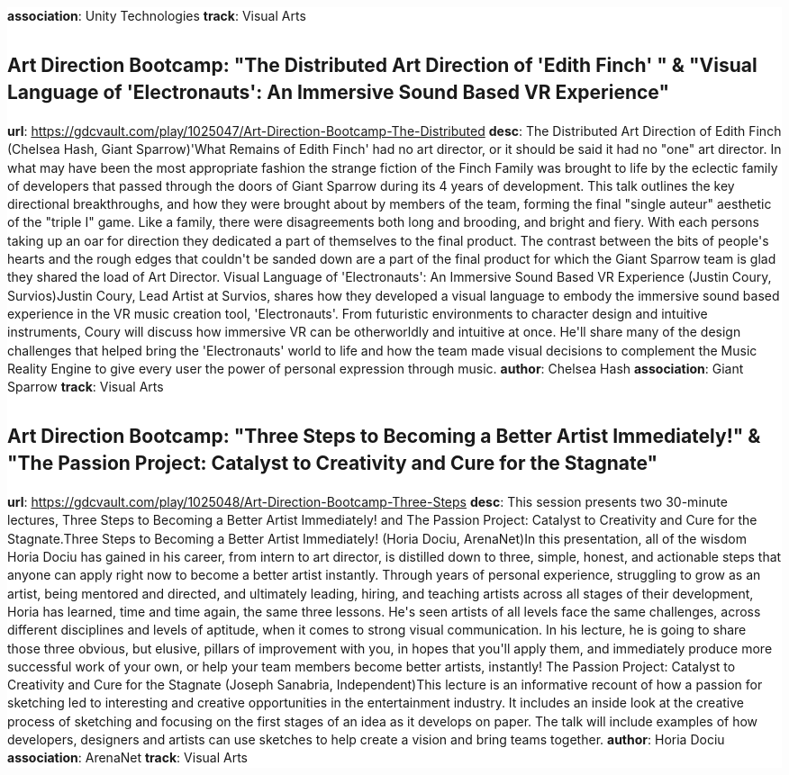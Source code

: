**association**: Unity Technologies
**track**: Visual Arts

## Art Direction Bootcamp: "The Distributed Art Direction of 'Edith Finch' " & "Visual Language of 'Electronauts': An Immersive Sound Based VR Experience"

**url**: https://gdcvault.com/play/1025047/Art-Direction-Bootcamp-The-Distributed
**desc**: The Distributed Art Direction of Edith Finch (Chelsea Hash, Giant Sparrow)'What Remains of Edith Finch' had no art director, or it should be said it had no "one" art director. In what may have been the most appropriate fashion the strange fiction of the Finch Family was brought to life by the eclectic family of developers that passed through the doors of Giant Sparrow during its 4 years of development. This talk outlines the key directional breakthroughs, and how they were brought about by members of the team, forming the final "single auteur" aesthetic of the "triple I" game. Like a family, there were disagreements both long and brooding, and bright and fiery. With each persons taking up an oar for direction they dedicated a part of themselves to the final product. The contrast between the bits of people's hearts and the rough edges that couldn't be sanded down are a part of the final product for which the Giant Sparrow team is glad they shared the load of Art Director. Visual Language of 'Electronauts': An Immersive Sound Based VR Experience (Justin Coury, Survios)Justin Coury, Lead Artist at Survios, shares how they developed a visual language to embody the immersive sound based experience in the VR music creation tool, 'Electronauts'. From futuristic environments to character design and intuitive instruments, Coury will discuss how immersive VR can be otherworldly and intuitive at once. He'll share many of the design challenges that helped bring the 'Electronauts' world to life and how the team made visual decisions to complement the Music Reality Engine to give every user the power of personal expression through music.
**author**: Chelsea Hash
**association**: Giant Sparrow
**track**: Visual Arts

## Art Direction Bootcamp: "Three Steps to Becoming a Better Artist Immediately!" & "The Passion Project: Catalyst to Creativity and Cure for the Stagnate"

**url**: https://gdcvault.com/play/1025048/Art-Direction-Bootcamp-Three-Steps
**desc**: This session presents two 30-minute lectures, Three Steps to Becoming a Better Artist Immediately! and The Passion Project: Catalyst to Creativity and Cure for the Stagnate.Three Steps to Becoming a Better Artist Immediately! (Horia Dociu, ArenaNet)In this presentation, all of the wisdom Horia Dociu has gained in his career, from intern to art director, is distilled down to three, simple, honest, and actionable steps that anyone can apply right now to become a better artist instantly. Through years of personal experience, struggling to grow as an artist, being mentored and directed, and ultimately leading, hiring, and teaching artists across all stages of their development, Horia has learned, time and time again, the same three lessons. He's seen artists of all levels face the same challenges, across different disciplines and levels of aptitude, when it comes to strong visual communication. In his lecture, he is going to share those three obvious, but elusive, pillars of improvement with you, in hopes that you'll apply them, and immediately produce more successful work of your own, or help your team members become better artists, instantly! The Passion Project: Catalyst to Creativity and Cure for the Stagnate (Joseph Sanabria, Independent)This lecture is an informative recount of how a passion for sketching led to interesting and creative opportunities in the entertainment industry. It includes an inside look at the creative process of sketching and focusing on the first stages of an idea as it develops on paper. The talk will include examples of how developers, designers and artists can use sketches to help create a vision and bring teams together.
**author**: Horia Dociu
**association**: ArenaNet
**track**: Visual Arts
